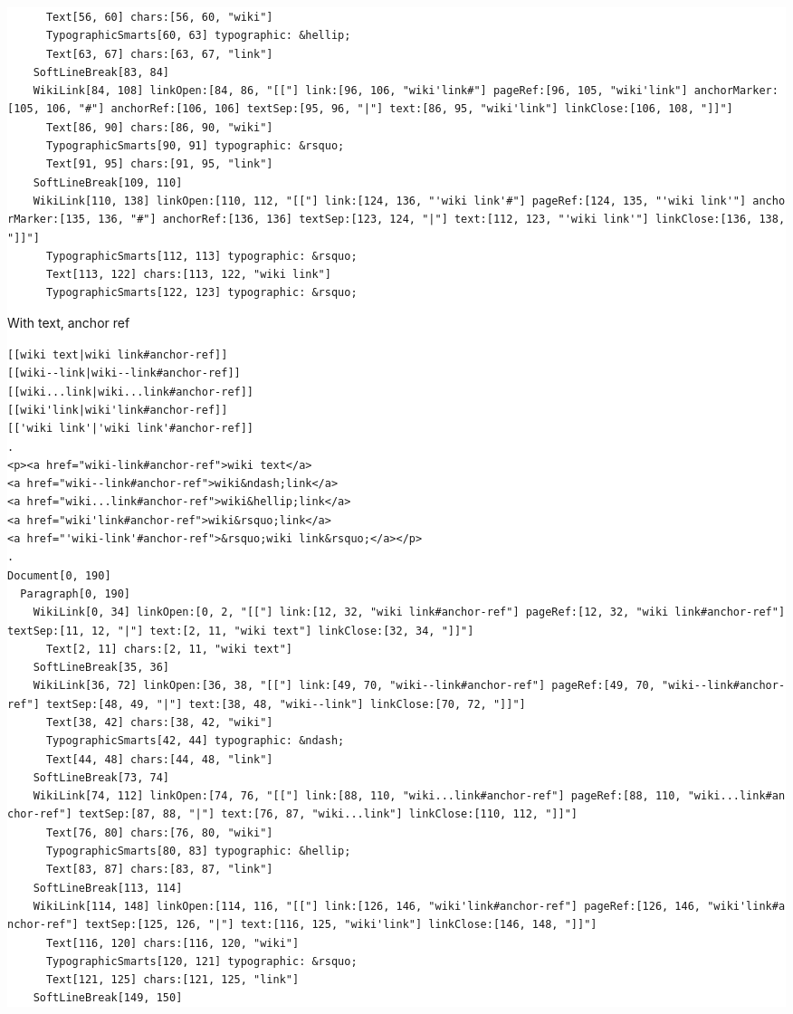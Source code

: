 ```````````````````````````````` example(Wiki Typographic Text: 6) options(allow-anchors)
      Text[56, 60] chars:[56, 60, "wiki"]
      TypographicSmarts[60, 63] typographic: &hellip; 
      Text[63, 67] chars:[63, 67, "link"]
    SoftLineBreak[83, 84]
    WikiLink[84, 108] linkOpen:[84, 86, "[["] link:[96, 106, "wiki'link#"] pageRef:[96, 105, "wiki'link"] anchorMarker:[105, 106, "#"] anchorRef:[106, 106] textSep:[95, 96, "|"] text:[86, 95, "wiki'link"] linkClose:[106, 108, "]]"]
      Text[86, 90] chars:[86, 90, "wiki"]
      TypographicSmarts[90, 91] typographic: &rsquo; 
      Text[91, 95] chars:[91, 95, "link"]
    SoftLineBreak[109, 110]
    WikiLink[110, 138] linkOpen:[110, 112, "[["] link:[124, 136, "'wiki link'#"] pageRef:[124, 135, "'wiki link'"] anchorMarker:[135, 136, "#"] anchorRef:[136, 136] textSep:[123, 124, "|"] text:[112, 123, "'wiki link'"] linkClose:[136, 138, "]]"]
      TypographicSmarts[112, 113] typographic: &rsquo; 
      Text[113, 122] chars:[113, 122, "wiki link"]
      TypographicSmarts[122, 123] typographic: &rsquo; 
````````````````````````````````


With text, anchor ref

```````````````````````````````` example Wiki Typographic Text: 7
[[wiki text|wiki link#anchor-ref]] 
[[wiki--link|wiki--link#anchor-ref]] 
[[wiki...link|wiki...link#anchor-ref]] 
[[wiki'link|wiki'link#anchor-ref]] 
[['wiki link'|'wiki link'#anchor-ref]] 
.
<p><a href="wiki-link#anchor-ref">wiki text</a>
<a href="wiki--link#anchor-ref">wiki&ndash;link</a>
<a href="wiki...link#anchor-ref">wiki&hellip;link</a>
<a href="wiki'link#anchor-ref">wiki&rsquo;link</a>
<a href="'wiki-link'#anchor-ref">&rsquo;wiki link&rsquo;</a></p>
.
Document[0, 190]
  Paragraph[0, 190]
    WikiLink[0, 34] linkOpen:[0, 2, "[["] link:[12, 32, "wiki link#anchor-ref"] pageRef:[12, 32, "wiki link#anchor-ref"] textSep:[11, 12, "|"] text:[2, 11, "wiki text"] linkClose:[32, 34, "]]"]
      Text[2, 11] chars:[2, 11, "wiki text"]
    SoftLineBreak[35, 36]
    WikiLink[36, 72] linkOpen:[36, 38, "[["] link:[49, 70, "wiki--link#anchor-ref"] pageRef:[49, 70, "wiki--link#anchor-ref"] textSep:[48, 49, "|"] text:[38, 48, "wiki--link"] linkClose:[70, 72, "]]"]
      Text[38, 42] chars:[38, 42, "wiki"]
      TypographicSmarts[42, 44] typographic: &ndash; 
      Text[44, 48] chars:[44, 48, "link"]
    SoftLineBreak[73, 74]
    WikiLink[74, 112] linkOpen:[74, 76, "[["] link:[88, 110, "wiki...link#anchor-ref"] pageRef:[88, 110, "wiki...link#anchor-ref"] textSep:[87, 88, "|"] text:[76, 87, "wiki...link"] linkClose:[110, 112, "]]"]
      Text[76, 80] chars:[76, 80, "wiki"]
      TypographicSmarts[80, 83] typographic: &hellip; 
      Text[83, 87] chars:[83, 87, "link"]
    SoftLineBreak[113, 114]
    WikiLink[114, 148] linkOpen:[114, 116, "[["] link:[126, 146, "wiki'link#anchor-ref"] pageRef:[126, 146, "wiki'link#anchor-ref"] textSep:[125, 126, "|"] text:[116, 125, "wiki'link"] linkClose:[146, 148, "]]"]
      Text[116, 120] chars:[116, 120, "wiki"]
      TypographicSmarts[120, 121] typographic: &rsquo; 
      Text[121, 125] chars:[121, 125, "link"]
    SoftLineBreak[149, 150]
````````````````````````````````

[ref]: /url